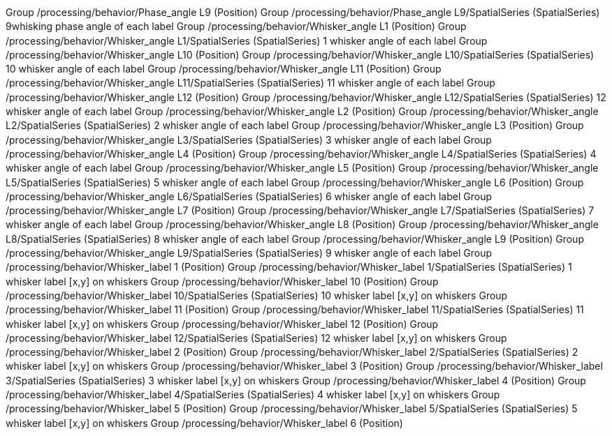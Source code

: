   Group /processing/behavior/Phase_angle L9 (Position) 
  Group /processing/behavior/Phase_angle L9/SpatialSeries (SpatialSeries) 9whisking phase angle of each label
  Group /processing/behavior/Whisker_angle L1 (Position) 
  Group /processing/behavior/Whisker_angle L1/SpatialSeries (SpatialSeries) 1 whisker angle of each label
  Group /processing/behavior/Whisker_angle L10 (Position) 
  Group /processing/behavior/Whisker_angle L10/SpatialSeries (SpatialSeries) 10 whisker angle of each label
  Group /processing/behavior/Whisker_angle L11 (Position) 
  Group /processing/behavior/Whisker_angle L11/SpatialSeries (SpatialSeries) 11 whisker angle of each label
  Group /processing/behavior/Whisker_angle L12 (Position) 
  Group /processing/behavior/Whisker_angle L12/SpatialSeries (SpatialSeries) 12 whisker angle of each label
  Group /processing/behavior/Whisker_angle L2 (Position) 
  Group /processing/behavior/Whisker_angle L2/SpatialSeries (SpatialSeries) 2 whisker angle of each label
  Group /processing/behavior/Whisker_angle L3 (Position) 
  Group /processing/behavior/Whisker_angle L3/SpatialSeries (SpatialSeries) 3 whisker angle of each label
  Group /processing/behavior/Whisker_angle L4 (Position) 
  Group /processing/behavior/Whisker_angle L4/SpatialSeries (SpatialSeries) 4 whisker angle of each label
  Group /processing/behavior/Whisker_angle L5 (Position) 
  Group /processing/behavior/Whisker_angle L5/SpatialSeries (SpatialSeries) 5 whisker angle of each label
  Group /processing/behavior/Whisker_angle L6 (Position) 
  Group /processing/behavior/Whisker_angle L6/SpatialSeries (SpatialSeries) 6 whisker angle of each label
  Group /processing/behavior/Whisker_angle L7 (Position) 
  Group /processing/behavior/Whisker_angle L7/SpatialSeries (SpatialSeries) 7 whisker angle of each label
  Group /processing/behavior/Whisker_angle L8 (Position) 
  Group /processing/behavior/Whisker_angle L8/SpatialSeries (SpatialSeries) 8 whisker angle of each label
  Group /processing/behavior/Whisker_angle L9 (Position) 
  Group /processing/behavior/Whisker_angle L9/SpatialSeries (SpatialSeries) 9 whisker angle of each label
  Group /processing/behavior/Whisker_label 1 (Position) 
  Group /processing/behavior/Whisker_label 1/SpatialSeries (SpatialSeries) 1 whisker label [x,y] on whiskers
  Group /processing/behavior/Whisker_label 10 (Position) 
  Group /processing/behavior/Whisker_label 10/SpatialSeries (SpatialSeries) 10 whisker label [x,y] on whiskers
  Group /processing/behavior/Whisker_label 11 (Position) 
  Group /processing/behavior/Whisker_label 11/SpatialSeries (SpatialSeries) 11 whisker label [x,y] on whiskers
  Group /processing/behavior/Whisker_label 12 (Position) 
  Group /processing/behavior/Whisker_label 12/SpatialSeries (SpatialSeries) 12 whisker label [x,y] on whiskers
  Group /processing/behavior/Whisker_label 2 (Position) 
  Group /processing/behavior/Whisker_label 2/SpatialSeries (SpatialSeries) 2 whisker label [x,y] on whiskers
  Group /processing/behavior/Whisker_label 3 (Position) 
  Group /processing/behavior/Whisker_label 3/SpatialSeries (SpatialSeries) 3 whisker label [x,y] on whiskers
  Group /processing/behavior/Whisker_label 4 (Position) 
  Group /processing/behavior/Whisker_label 4/SpatialSeries (SpatialSeries) 4 whisker label [x,y] on whiskers
  Group /processing/behavior/Whisker_label 5 (Position) 
  Group /processing/behavior/Whisker_label 5/SpatialSeries (SpatialSeries) 5 whisker label [x,y] on whiskers
  Group /processing/behavior/Whisker_label 6 (Position) 